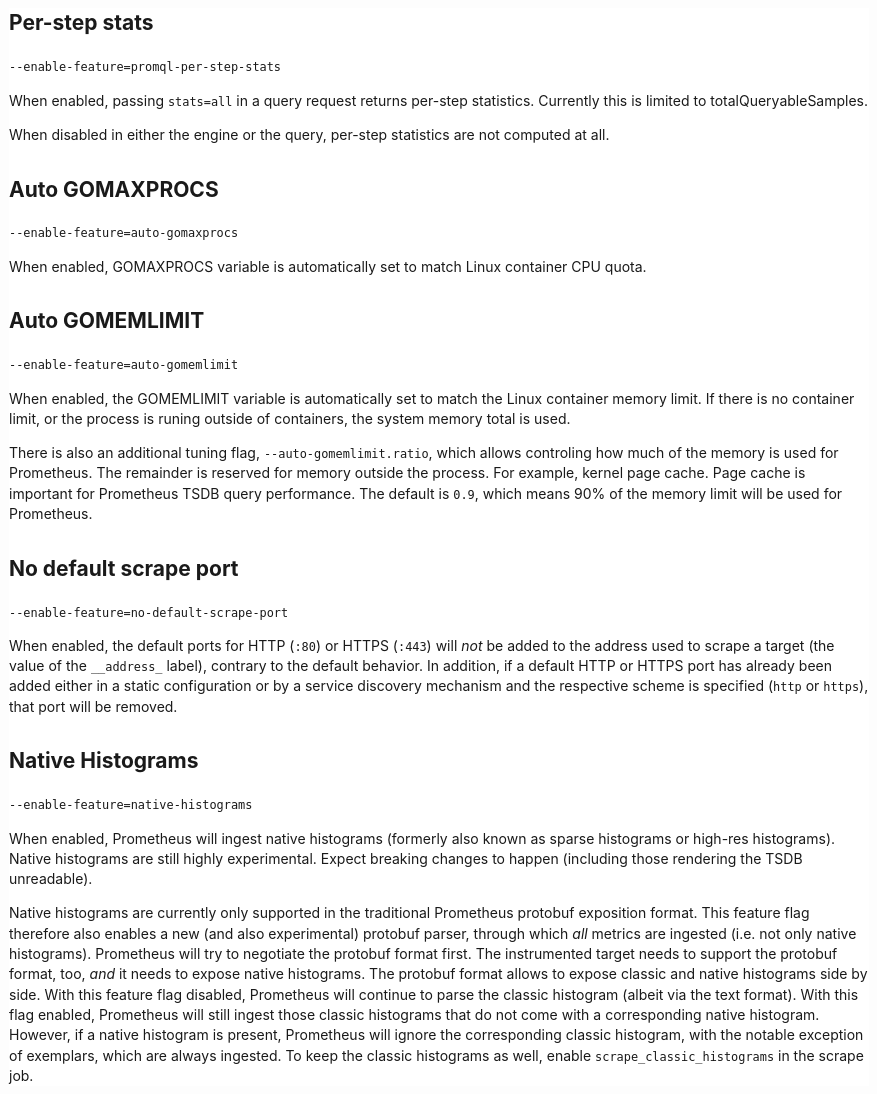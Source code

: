 ## Per-step stats

`--enable-feature=promql-per-step-stats`

When enabled, passing `stats=all` in a query request returns per-step
statistics. Currently this is limited to totalQueryableSamples.

When disabled in either the engine or the query, per-step statistics are not
computed at all.

## Auto GOMAXPROCS

`--enable-feature=auto-gomaxprocs`

When enabled, GOMAXPROCS variable is automatically set to match Linux container CPU quota.

## Auto GOMEMLIMIT

`--enable-feature=auto-gomemlimit`

When enabled, the GOMEMLIMIT variable is automatically set to match the Linux container memory limit. If there is no container limit, or the process is runing outside of containers, the system memory total is used.

There is also an additional tuning flag, `--auto-gomemlimit.ratio`, which allows controling how much of the memory is used for Prometheus. The remainder is reserved for memory outside the process. For example, kernel page cache. Page cache is important for Prometheus TSDB query performance. The default is `0.9`, which means 90% of the memory limit will be used for Prometheus.

## No default scrape port

`--enable-feature=no-default-scrape-port`

When enabled, the default ports for HTTP (`:80`) or HTTPS (`:443`) will _not_ be added to
the address used to scrape a target (the value of the `__address_` label), contrary to the default behavior.
In addition, if a default HTTP or HTTPS port has already been added either in a static configuration or
by a service discovery mechanism and the respective scheme is specified (`http` or `https`), that port will be removed.

## Native Histograms

`--enable-feature=native-histograms`

When enabled, Prometheus will ingest native histograms (formerly also known as
sparse histograms or high-res histograms). Native histograms are still highly
experimental. Expect breaking changes to happen (including those rendering the
TSDB unreadable).

Native histograms are currently only supported in the traditional Prometheus
protobuf exposition format. This feature flag therefore also enables a new (and
also experimental) protobuf parser, through which _all_ metrics are ingested
(i.e. not only native histograms). Prometheus will try to negotiate the
protobuf format first. The instrumented target needs to support the protobuf
format, too, _and_ it needs to expose native histograms. The protobuf format
allows to expose classic and native histograms side by side. With this feature
flag disabled, Prometheus will continue to parse the classic histogram (albeit
via the text format). With this flag enabled, Prometheus will still ingest
those classic histograms that do not come with a corresponding native
histogram. However, if a native histogram is present, Prometheus will ignore
the corresponding classic histogram, with the notable exception of exemplars,
which are always ingested. To keep the classic histograms as well, enable
`scrape_classic_histograms` in the scrape job.
